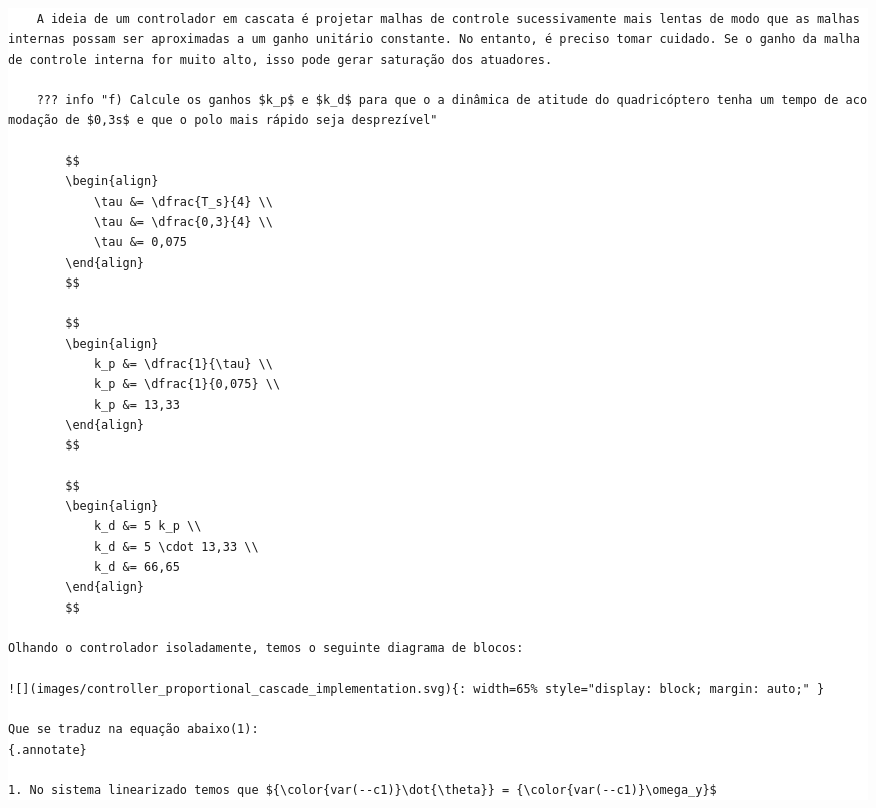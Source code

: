         A ideia de um controlador em cascata é projetar malhas de controle sucessivamente mais lentas de modo que as malhas internas possam ser aproximadas a um ganho unitário constante. No entanto, é preciso tomar cuidado. Se o ganho da malha de controle interna for muito alto, isso pode gerar saturação dos atuadores.

        ??? info "f) Calcule os ganhos $k_p$ e $k_d$ para que o a dinâmica de atitude do quadricóptero tenha um tempo de acomodação de $0,3s$ e que o polo mais rápido seja desprezível"

            $$
            \begin{align}
                \tau &= \dfrac{T_s}{4} \\
                \tau &= \dfrac{0,3}{4} \\
                \tau &= 0,075
            \end{align}
            $$

            $$
            \begin{align}
                k_p &= \dfrac{1}{\tau} \\
                k_p &= \dfrac{1}{0,075} \\
                k_p &= 13,33
            \end{align}
            $$

            $$
            \begin{align}
                k_d &= 5 k_p \\
                k_d &= 5 \cdot 13,33 \\
                k_d &= 66,65
            \end{align} 
            $$

    Olhando o controlador isoladamente, temos o seguinte diagrama de blocos:

    ![](images/controller_proportional_cascade_implementation.svg){: width=65% style="display: block; margin: auto;" }

    Que se traduz na equação abaixo(1):
    {.annotate}

    1. No sistema linearizado temos que ${\color{var(--c1)}\dot{\theta}} = {\color{var(--c1)}\omega_y}$
